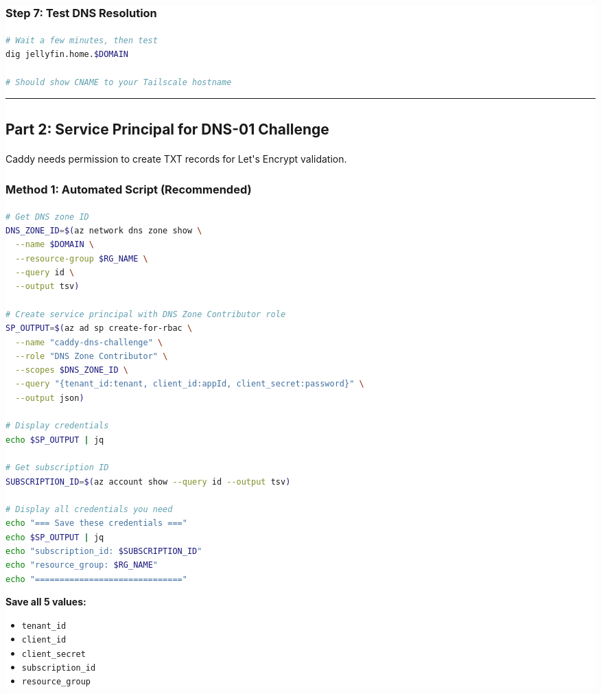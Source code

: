 ### Step 7: Test DNS Resolution

```bash
# Wait a few minutes, then test
dig jellyfin.home.$DOMAIN

# Should show CNAME to your Tailscale hostname
```

---

## Part 2: Service Principal for DNS-01 Challenge

Caddy needs permission to create TXT records for Let's Encrypt validation.

### Method 1: Automated Script (Recommended)

```bash
# Get DNS zone ID
DNS_ZONE_ID=$(az network dns zone show \
  --name $DOMAIN \
  --resource-group $RG_NAME \
  --query id \
  --output tsv)

# Create service principal with DNS Zone Contributor role
SP_OUTPUT=$(az ad sp create-for-rbac \
  --name "caddy-dns-challenge" \
  --role "DNS Zone Contributor" \
  --scopes $DNS_ZONE_ID \
  --query "{tenant_id:tenant, client_id:appId, client_secret:password}" \
  --output json)

# Display credentials
echo $SP_OUTPUT | jq

# Get subscription ID
SUBSCRIPTION_ID=$(az account show --query id --output tsv)

# Display all credentials you need
echo "=== Save these credentials ==="
echo $SP_OUTPUT | jq
echo "subscription_id: $SUBSCRIPTION_ID"
echo "resource_group: $RG_NAME"
echo "=============================="
```

**Save all 5 values:**
- `tenant_id`
- `client_id`
- `client_secret`
- `subscription_id`
- `resource_group`
